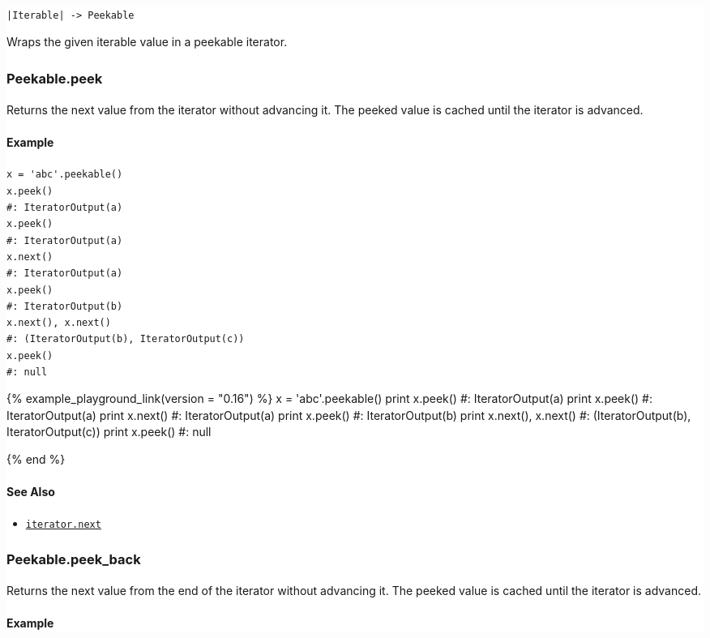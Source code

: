 ````kototype
|Iterable| -> Peekable
````

Wraps the given iterable value in a peekable iterator.

### Peekable.peek

Returns the next value from the iterator without advancing it.
The peeked value is cached until the iterator is advanced.

#### Example

````koto
x = 'abc'.peekable()
x.peek()
#: IteratorOutput(a)
x.peek()
#: IteratorOutput(a)
x.next()
#: IteratorOutput(a)
x.peek()
#: IteratorOutput(b)
x.next(), x.next()
#: (IteratorOutput(b), IteratorOutput(c))
x.peek()
#: null
````

{% example_playground_link(version = "0.16") %}
x = 'abc'.peekable()
print x.peek()
#: IteratorOutput(a)
print x.peek()
#: IteratorOutput(a)
print x.next()
#: IteratorOutput(a)
print x.peek()
#: IteratorOutput(b)
print x.next(), x.next()
#: (IteratorOutput(b), IteratorOutput(c))
print x.peek()
#: null

{% end %}
#### See Also

* [`iterator.next`](#next)

### Peekable.peek_back

Returns the next value from the end of the iterator without advancing it.
The peeked value is cached until the iterator is advanced.

#### Example
